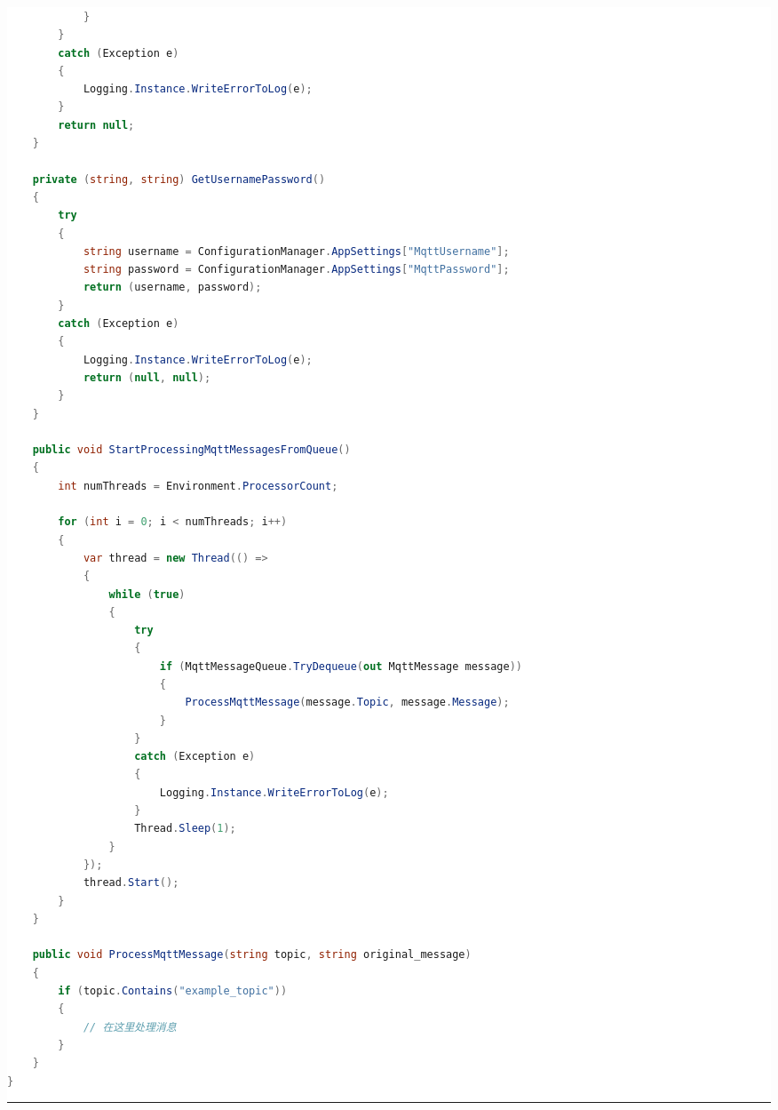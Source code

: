 ```csharp
            }
        }
        catch (Exception e)
        {
            Logging.Instance.WriteErrorToLog(e);
        }
        return null;
    }

    private (string, string) GetUsernamePassword()
    {
        try
        {
            string username = ConfigurationManager.AppSettings["MqttUsername"];
            string password = ConfigurationManager.AppSettings["MqttPassword"];
            return (username, password);
        }
        catch (Exception e)
        {
            Logging.Instance.WriteErrorToLog(e);
            return (null, null);
        }
    }

    public void StartProcessingMqttMessagesFromQueue()
    {
        int numThreads = Environment.ProcessorCount;

        for (int i = 0; i < numThreads; i++)
        {
            var thread = new Thread(() =>
            {
                while (true)
                {
                    try
                    {
                        if (MqttMessageQueue.TryDequeue(out MqttMessage message))
                        {
                            ProcessMqttMessage(message.Topic, message.Message);
                        }
                    }
                    catch (Exception e)
                    {
                        Logging.Instance.WriteErrorToLog(e);
                    }
                    Thread.Sleep(1);
                }
            });
            thread.Start();
        }
    }

    public void ProcessMqttMessage(string topic, string original_message)
    {
        if (topic.Contains("example_topic"))
        {
            // 在这里处理消息
        }
    }
}

```

---